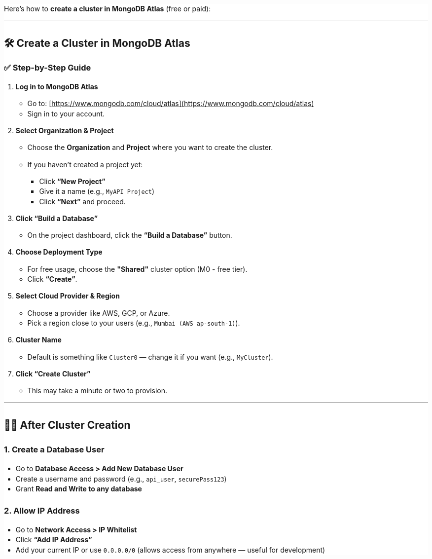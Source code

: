 Here’s how to **create a cluster in MongoDB Atlas** (free or paid):

---

## 🛠️ Create a Cluster in MongoDB Atlas

### ✅ Step-by-Step Guide

1. **Log in to MongoDB Atlas**

   * Go to: [https://www.mongodb.com/cloud/atlas](https://www.mongodb.com/cloud/atlas)
   * Sign in to your account.

2. **Select Organization & Project**

   * Choose the **Organization** and **Project** where you want to create the cluster.
   * If you haven’t created a project yet:

     * Click **“New Project”**
     * Give it a name (e.g., `MyAPI Project`)
     * Click **“Next”** and proceed.

3. **Click “Build a Database”**

   * On the project dashboard, click the **“Build a Database”** button.

4. **Choose Deployment Type**

   * For free usage, choose the **"Shared"** cluster option (M0 - free tier).
   * Click **“Create”**.

5. **Select Cloud Provider & Region**

   * Choose a provider like AWS, GCP, or Azure.
   * Pick a region close to your users (e.g., `Mumbai (AWS ap-south-1)`).

6. **Cluster Name**

   * Default is something like `Cluster0` — change it if you want (e.g., `MyCluster`).

7. **Click “Create Cluster”**

   * This may take a minute or two to provision.

---

## 🧑‍💻 After Cluster Creation

### 1. **Create a Database User**

* Go to **Database Access > Add New Database User**
* Create a username and password (e.g., `api_user`, `securePass123`)
* Grant **Read and Write to any database**

### 2. **Allow IP Address**

* Go to **Network Access > IP Whitelist**
* Click **“Add IP Address”**
* Add your current IP or use `0.0.0.0/0` (allows access from anywhere — useful for development)

